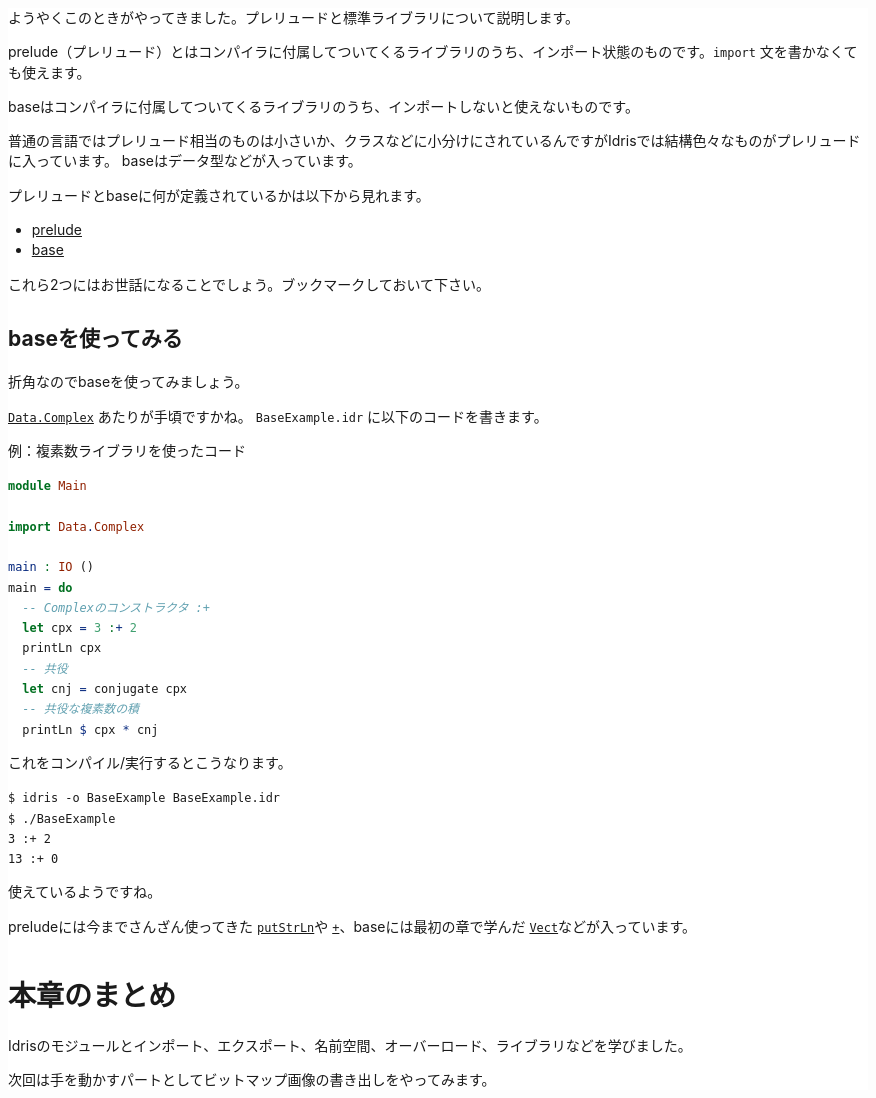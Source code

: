 ようやくこのときがやってきました。プレリュードと標準ライブラリについて説明します。

prelude（プレリュード）とはコンパイラに付属してついてくるライブラリのうち、インポート状態のものです。`import` 文を書かなくても使えます。

baseはコンパイラに付属してついてくるライブラリのうち、インポートしないと使えないものです。

普通の言語ではプレリュード相当のものは小さいか、クラスなどに小分けにされているんですがIdrisでは結構色々なものがプレリュードに入っています。 baseはデータ型などが入っています。

プレリュードとbaseに何が定義されているかは以下から見れます。

* [prelude](https://www.idris-lang.org/docs/current/prelude_doc/)
* [base](https://www.idris-lang.org/docs/current/base_doc/)


これら2つにはお世話になることでしょう。ブックマークしておいて下さい。

## baseを使ってみる

折角なのでbaseを使ってみましょう。

[`Data.Complex`](https://www.idris-lang.org/docs/current/base_doc/docs/Data.Complex.html) あたりが手頃ですかね。 `BaseExample.idr` に以下のコードを書きます。

例：複素数ライブラリを使ったコード

``` idris:BaseExample.idr
module Main

import Data.Complex

main : IO ()
main = do
  -- Complexのコンストラクタ :+
  let cpx = 3 :+ 2
  printLn cpx
  -- 共役
  let cnj = conjugate cpx
  -- 共役な複素数の積
  printLn $ cpx * cnj
```

これをコンパイル/実行するとこうなります。

``` shell-session
$ idris -o BaseExample BaseExample.idr
$ ./BaseExample
3 :+ 2
13 :+ 0
```

使えているようですね。

preludeには今までさんざん使ってきた [`putStrLn`](https://www.idris-lang.org/docs/current/prelude_doc/docs/Prelude.Interactive.html)や [`+`](https://www.idris-lang.org/docs/current/prelude_doc/docs/Prelude.Interfaces.html)、baseには最初の章で学んだ [`Vect`](https://www.idris-lang.org/docs/current/base_doc/docs/Data.Vect.html)などが入っています。

# 本章のまとめ

Idrisのモジュールとインポート、エクスポート、名前空間、オーバーロード、ライブラリなどを学びました。

次回は手を動かすパートとしてビットマップ画像の書き出しをやってみます。
